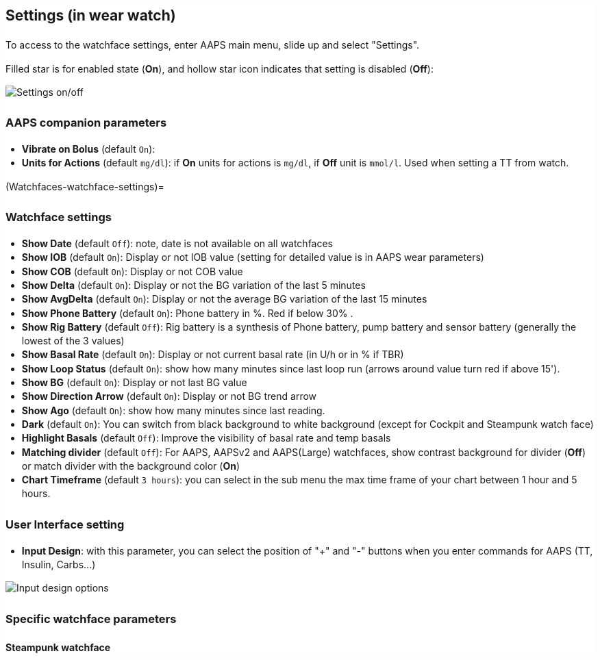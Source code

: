 ## Settings (in wear watch)

To access to the watchface settings, enter AAPS main menu, slide up and select "Settings".

Filled star is for enabled state (**On**), and hollow star icon indicates that setting is disabled (**Off**):

![Settings on/off](../images/Watchface_Settings_On_Off.png)

### AAPS companion parameters

* **Vibrate on Bolus** (default `On`):
* **Units for Actions** (default `mg/dl`): if **On** units for actions is `mg/dl`, if **Off** unit is `mmol/l`. Used when setting a TT from watch.

(Watchfaces-watchface-settings)=

### Watchface settings

* **Show Date** (default `Off`): note, date is not available on all watchfaces
* **Show IOB** (default `On`): Display or not IOB value (setting for detailed value is in AAPS wear parameters)
* **Show COB** (default `On`): Display or not COB value
* **Show Delta** (default `On`): Display or not the BG variation of the last 5 minutes
* **Show AvgDelta** (default `On`): Display or not the average BG variation of the last 15 minutes
* **Show Phone Battery** (default `On`): Phone battery in %. Red if below 30% .
* **Show Rig Battery** (default `Off`): Rig battery is a synthesis of Phone battery, pump battery and sensor battery (generally the lowest of the 3 values)
* **Show Basal Rate** (default `On`): Display or not current basal rate (in U/h or in % if TBR)
* **Show Loop Status** (default `On`): show how many minutes since last loop run (arrows around value turn red if above 15').
* **Show BG** (default `On`): Display or not last BG value
* **Show Direction Arrow** (default `On`): Display or not BG trend arrow
* **Show Ago** (default `On`): show how many minutes since last reading.
* **Dark** (default `On`): You can switch from black background to white background (except for Cockpit and Steampunk watch face)
* **Highlight Basals** (default `Off`): Improve the visibility of basal rate and temp basals
* **Matching divider** (default `Off`): For AAPS, AAPSv2 and AAPS(Large) watchfaces, show contrast background for divider (**Off**) or match divider with the background color (**On**)
* **Chart Timeframe** (default `3 hours`): you can select in the sub menu the max time frame of your chart between 1 hour and 5 hours.

### User Interface setting

* **Input Design**: with this parameter, you can select the position of "+" and "-" buttons when you enter commands for AAPS (TT, Insulin, Carbs...)

![Input design options](../images/Watchface_InputDesign.png)

### Specific watchface parameters

#### Steampunk watchface
